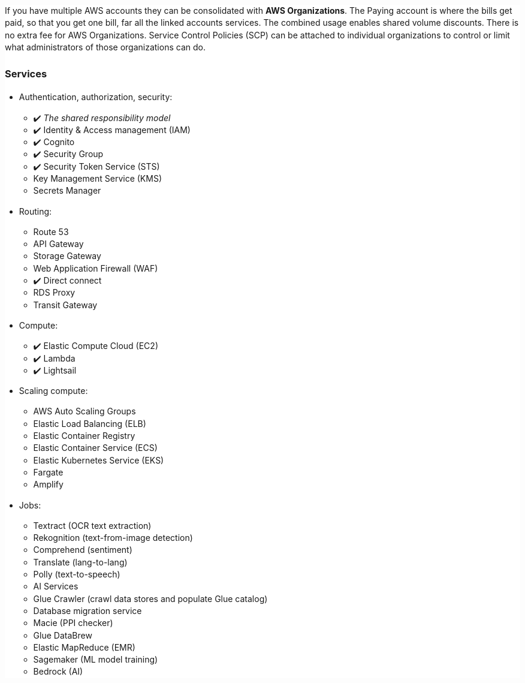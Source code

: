 If you have multiple AWS accounts they can be consolidated with **AWS Organizations**. The Paying account is where the bills get paid, so that you get one bill, far all the linked accounts services. The combined usage enables shared volume discounts. There is no extra fee for AWS Organizations. Service Control Policies (SCP) can be attached to individual organizations to control or limit what administrators of those organizations can do.

### Services

- Authentication, authorization, security:
  - ✔️ _The shared responsibility model_
  - ✔️ Identity & Access management (IAM)
  - ✔️ Cognito
  - ✔️ Security Group
  - ✔️ Security Token Service (STS)
  - Key Management Service (KMS)
  - Secrets Manager

- Routing:
  - Route 53
  - API Gateway
  - Storage Gateway
  - Web Application Firewall (WAF)
  - ✔️ Direct connect
  - RDS Proxy
  - Transit Gateway

- Compute:
  - ✔️ Elastic Compute Cloud (EC2)
  - ✔️ Lambda
  - ✔️ Lightsail

- Scaling compute:
  - AWS Auto Scaling Groups
  - Elastic Load Balancing (ELB)
  - Elastic Container Registry
  - Elastic Container Service (ECS)
  - Elastic Kubernetes Service (EKS)
  - Fargate
  - Amplify

- Jobs:
  - Textract (OCR text extraction)
  - Rekognition (text-from-image detection)
  - Comprehend (sentiment)
  - Translate (lang-to-lang)
  - Polly (text-to-speech)
  - AI Services
  - Glue Crawler (crawl data stores and populate Glue catalog)
  - Database migration service
  - Macie (PPI checker)
  - Glue DataBrew
  - Elastic MapReduce (EMR)
  - Sagemaker (ML model training)
  - Bedrock (AI)
